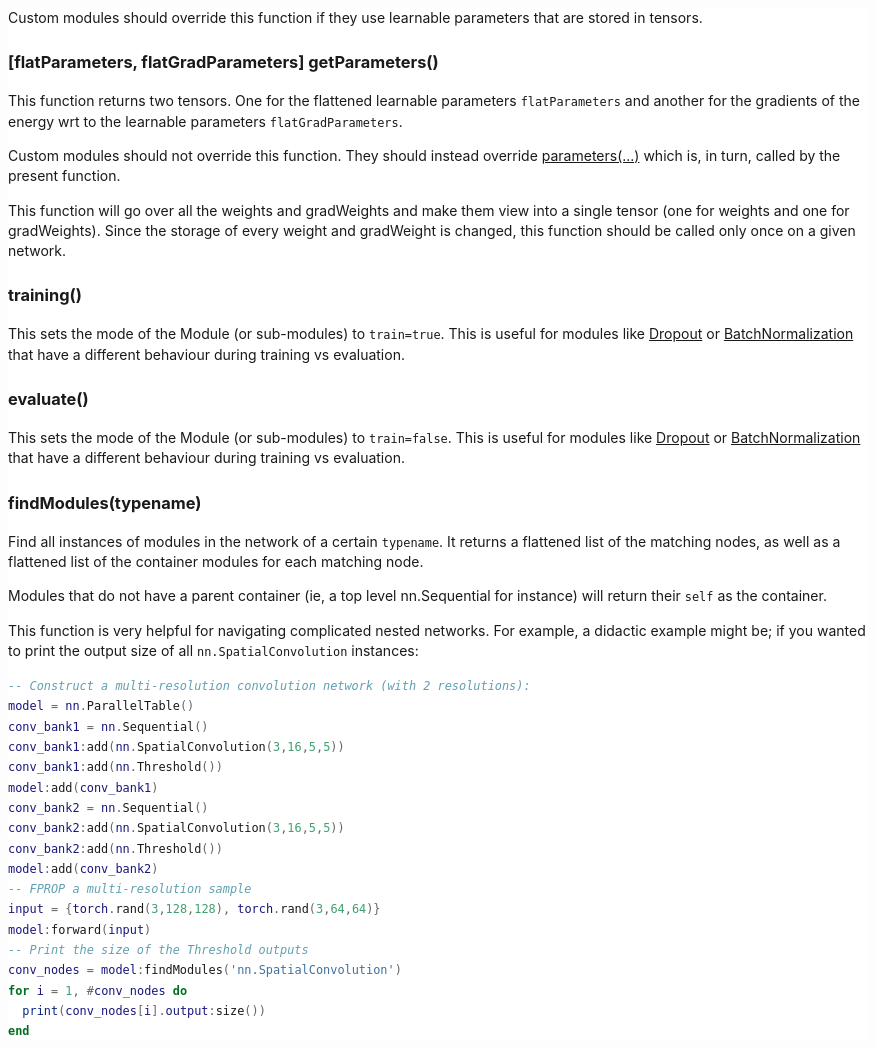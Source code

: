 Custom modules should override this function if they use learnable
parameters that are stored in tensors.

<a name="nn.Module.getParameters"></a>
### [flatParameters, flatGradParameters] getParameters() ###

This function returns two tensors. One for the flattened learnable
parameters `flatParameters` and another for the gradients of the energy
wrt to the learnable parameters `flatGradParameters`.

Custom modules should not override this function. They should instead override [parameters(...)](#nn.Module.parameters) which is, in turn, called by the present function.

This function will go over all the weights and gradWeights and make them view into a single tensor (one for weights and one for gradWeights). Since the storage of every weight and gradWeight is changed, this function should be called only once on a given network.

<a name="nn.Module.training"></a>
### training() ###
This sets the mode of the Module (or sub-modules) to `train=true`. This is useful for modules like [Dropout](simple.md#nn.Dropout) or [BatchNormalization](simple.md#nn.BatchNormalization) that have a different behaviour during training vs evaluation.

<a name="nn.Module.evaluate"></a>
### evaluate() ###
This sets the mode of the Module (or sub-modules) to `train=false`. This is useful for modules like [Dropout](simple.md#nn.Dropout) or [BatchNormalization](simple.md#nn.BatchNormalization) that have a different behaviour during training vs evaluation.

<a name="nn.Module.findModules"></a>
### findModules(typename) ###
Find all instances of modules in the network of a certain `typename`.  It returns a flattened list of the matching nodes, as well as a flattened list of the container modules for each matching node.

Modules that do not have a parent container (ie, a top level nn.Sequential for instance) will return their `self` as the container.

This function is very helpful for navigating complicated nested networks.  For example, a didactic example might be; if you wanted to print the output size of all `nn.SpatialConvolution` instances:

```lua
-- Construct a multi-resolution convolution network (with 2 resolutions):
model = nn.ParallelTable()
conv_bank1 = nn.Sequential()
conv_bank1:add(nn.SpatialConvolution(3,16,5,5))
conv_bank1:add(nn.Threshold())
model:add(conv_bank1)
conv_bank2 = nn.Sequential()
conv_bank2:add(nn.SpatialConvolution(3,16,5,5))
conv_bank2:add(nn.Threshold())
model:add(conv_bank2)
-- FPROP a multi-resolution sample
input = {torch.rand(3,128,128), torch.rand(3,64,64)}
model:forward(input)
-- Print the size of the Threshold outputs
conv_nodes = model:findModules('nn.SpatialConvolution')
for i = 1, #conv_nodes do
  print(conv_nodes[i].output:size())
end
```
